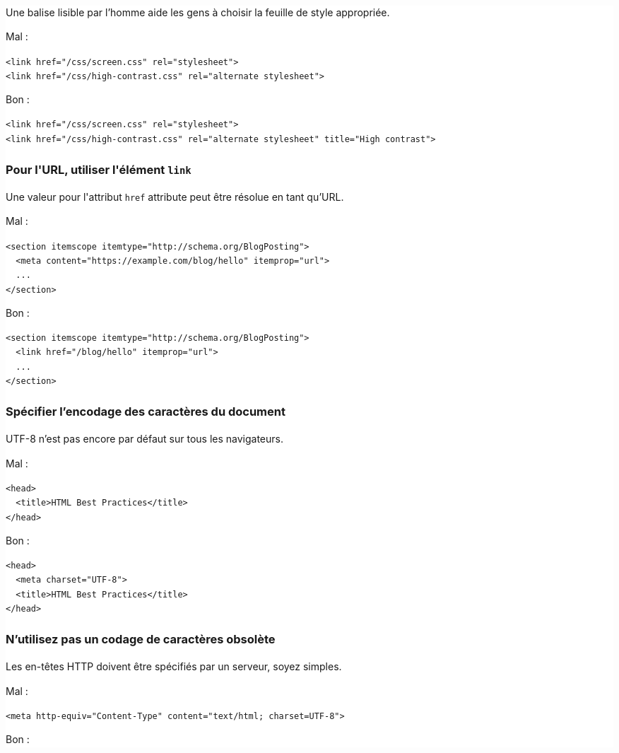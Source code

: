 Une balise lisible par l’homme aide les gens à choisir la feuille de style appropriée.

Mal :

    <link href="/css/screen.css" rel="stylesheet">
    <link href="/css/high-contrast.css" rel="alternate stylesheet">

Bon :

    <link href="/css/screen.css" rel="stylesheet">
    <link href="/css/high-contrast.css" rel="alternate stylesheet" title="High contrast">


### Pour l'URL, utiliser l'élément `link` 

Une valeur pour l'attribut `href` attribute peut être résolue en tant qu’URL.

Mal :

    <section itemscope itemtype="http://schema.org/BlogPosting">
      <meta content="https://example.com/blog/hello" itemprop="url">
      ...
    </section>

Bon :

    <section itemscope itemtype="http://schema.org/BlogPosting">
      <link href="/blog/hello" itemprop="url">
      ...
    </section>


### Spécifier l’encodage des caractères du document

UTF-8 n’est pas encore par défaut sur tous les navigateurs.

Mal :

    <head>
      <title>HTML Best Practices</title>
    </head>

Bon :

    <head>
      <meta charset="UTF-8">
      <title>HTML Best Practices</title>
    </head>


### N’utilisez pas un codage de caractères obsolète

Les en-têtes HTTP doivent être spécifiés par un serveur, soyez simples.

Mal :

    <meta http-equiv="Content-Type" content="text/html; charset=UTF-8">

Bon :
